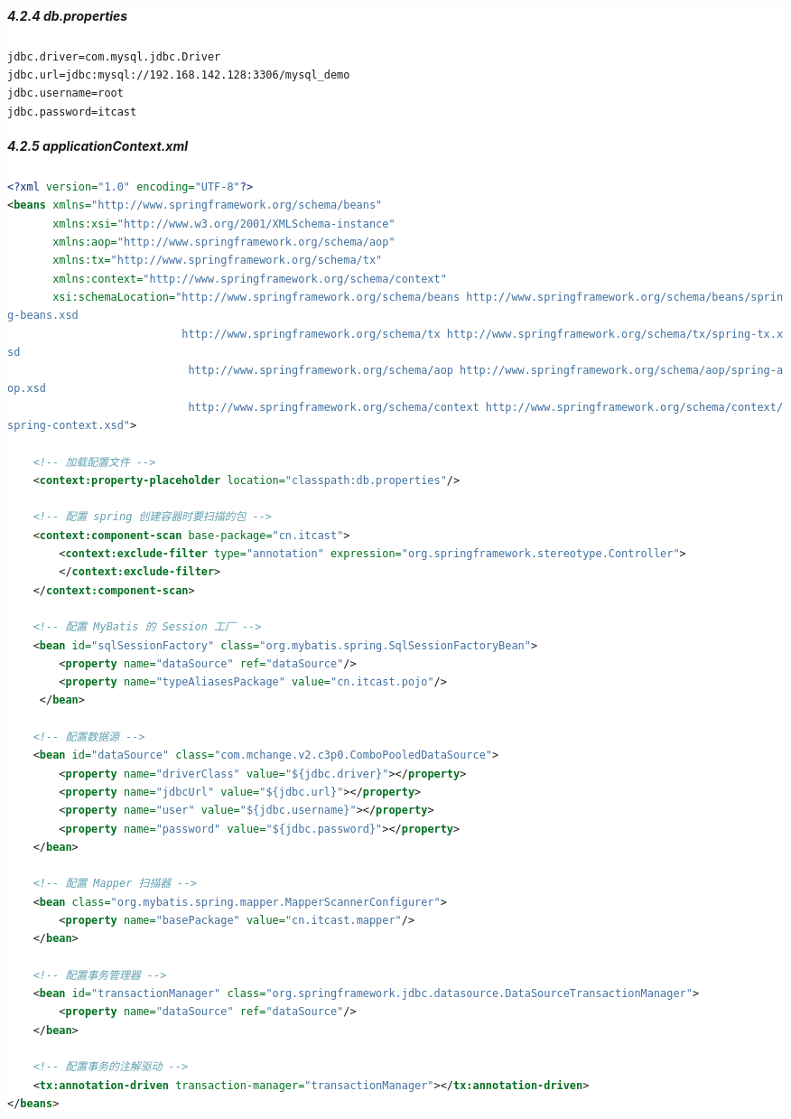 ##### 4.2.4 db.properties

```properties
jdbc.driver=com.mysql.jdbc.Driver
jdbc.url=jdbc:mysql://192.168.142.128:3306/mysql_demo
jdbc.username=root
jdbc.password=itcast
```

##### 4.2.5 applicationContext.xml

```xml
<?xml version="1.0" encoding="UTF-8"?>
<beans xmlns="http://www.springframework.org/schema/beans"
       xmlns:xsi="http://www.w3.org/2001/XMLSchema-instance"
       xmlns:aop="http://www.springframework.org/schema/aop"
       xmlns:tx="http://www.springframework.org/schema/tx"
       xmlns:context="http://www.springframework.org/schema/context"
	   xsi:schemaLocation="http://www.springframework.org/schema/beans http://www.springframework.org/schema/beans/spring-beans.xsd
                           http://www.springframework.org/schema/tx http://www.springframework.org/schema/tx/spring-tx.xsd
                            http://www.springframework.org/schema/aop http://www.springframework.org/schema/aop/spring-aop.xsd
                            http://www.springframework.org/schema/context http://www.springframework.org/schema/context/spring-context.xsd">

    <!-- 加载配置文件 -->
    <context:property-placeholder location="classpath:db.properties"/>

    <!-- 配置 spring 创建容器时要扫描的包 -->
    <context:component-scan base-package="cn.itcast">
        <context:exclude-filter type="annotation" expression="org.springframework.stereotype.Controller">	
        </context:exclude-filter>
    </context:component-scan>

    <!-- 配置 MyBatis 的 Session 工厂 -->
    <bean id="sqlSessionFactory" class="org.mybatis.spring.SqlSessionFactoryBean">
        <property name="dataSource" ref="dataSource"/>
        <property name="typeAliasesPackage" value="cn.itcast.pojo"/>
     </bean>

    <!-- 配置数据源 -->
    <bean id="dataSource" class="com.mchange.v2.c3p0.ComboPooledDataSource">
        <property name="driverClass" value="${jdbc.driver}"></property>
        <property name="jdbcUrl" value="${jdbc.url}"></property>
        <property name="user" value="${jdbc.username}"></property>
        <property name="password" value="${jdbc.password}"></property>
    </bean>

    <!-- 配置 Mapper 扫描器 -->
    <bean class="org.mybatis.spring.mapper.MapperScannerConfigurer">
        <property name="basePackage" value="cn.itcast.mapper"/>
    </bean>

    <!-- 配置事务管理器 -->
    <bean id="transactionManager" class="org.springframework.jdbc.datasource.DataSourceTransactionManager">
        <property name="dataSource" ref="dataSource"/>
    </bean>

    <!-- 配置事务的注解驱动 -->
    <tx:annotation-driven transaction-manager="transactionManager"></tx:annotation-driven>
</beans>
```